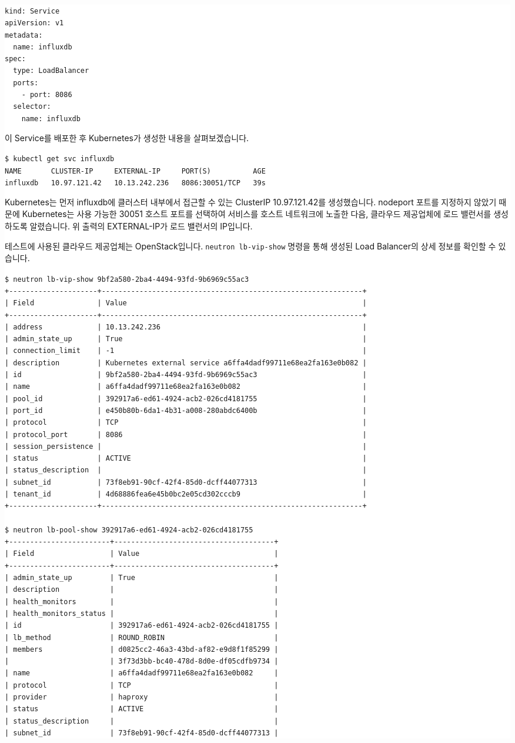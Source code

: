 ```
kind: Service
apiVersion: v1
metadata:
  name: influxdb
spec:
  type: LoadBalancer
  ports:
    - port: 8086
  selector:
    name: influxdb
```
이 Service를 배포한 후 Kubernetes가 생성한 내용을 살펴보겠습니다.
```
$ kubectl get svc influxdb
NAME       CLUSTER-IP     EXTERNAL-IP     PORT(S)          AGE
influxdb   10.97.121.42   10.13.242.236   8086:30051/TCP   39s
```
Kubernetes는 먼저 influxdb에 클러스터 내부에서 접근할 수 있는 ClusterIP 10.97.121.42를 생성했습니다. nodeport 포트를 지정하지 않았기 때문에 Kubernetes는 사용 가능한 30051 호스트 포트를 선택하여 서비스를 호스트 네트워크에 노출한 다음, 클라우드 제공업체에 로드 밸런서를 생성하도록 알렸습니다. 위 출력의 EXTERNAL-IP가 로드 밸런서의 IP입니다.

테스트에 사용된 클라우드 제공업체는 OpenStack입니다. `neutron lb-vip-show` 명령을 통해 생성된 Load Balancer의 상세 정보를 확인할 수 있습니다.

```
$ neutron lb-vip-show 9bf2a580-2ba4-4494-93fd-9b6969c55ac3
+---------------------+--------------------------------------------------------------+
| Field               | Value                                                        |
+---------------------+--------------------------------------------------------------+
| address             | 10.13.242.236                                                |
| admin_state_up      | True                                                         |
| connection_limit    | -1                                                           |
| description         | Kubernetes external service a6ffa4dadf99711e68ea2fa163e0b082 |
| id                  | 9bf2a580-2ba4-4494-93fd-9b6969c55ac3                         |
| name                | a6ffa4dadf99711e68ea2fa163e0b082                             |
| pool_id             | 392917a6-ed61-4924-acb2-026cd4181755                         |
| port_id             | e450b80b-6da1-4b31-a008-280abdc6400b                         |
| protocol            | TCP                                                          |
| protocol_port       | 8086                                                         |
| session_persistence |                                                              |
| status              | ACTIVE                                                       |
| status_description  |                                                              |
| subnet_id           | 73f8eb91-90cf-42f4-85d0-dcff44077313                         |
| tenant_id           | 4d68886fea6e45b0bc2e05cd302cccb9                             |
+---------------------+--------------------------------------------------------------+

$ neutron lb-pool-show 392917a6-ed61-4924-acb2-026cd4181755
+------------------------+--------------------------------------+
| Field                  | Value                                |
+------------------------+--------------------------------------+
| admin_state_up         | True                                 |
| description            |                                      |
| health_monitors        |                                      |
| health_monitors_status |                                      |
| id                     | 392917a6-ed61-4924-acb2-026cd4181755 |
| lb_method              | ROUND_ROBIN                          |
| members                | d0825cc2-46a3-43bd-af82-e9d8f1f85299 |
|                        | 3f73d3bb-bc40-478d-8d0e-df05cdfb9734 |
| name                   | a6ffa4dadf99711e68ea2fa163e0b082     |
| protocol               | TCP                                  |
| provider               | haproxy                              |
| status                 | ACTIVE                               |
| status_description     |                                      |
| subnet_id              | 73f8eb91-90cf-42f4-85d0-dcff44077313 |
```